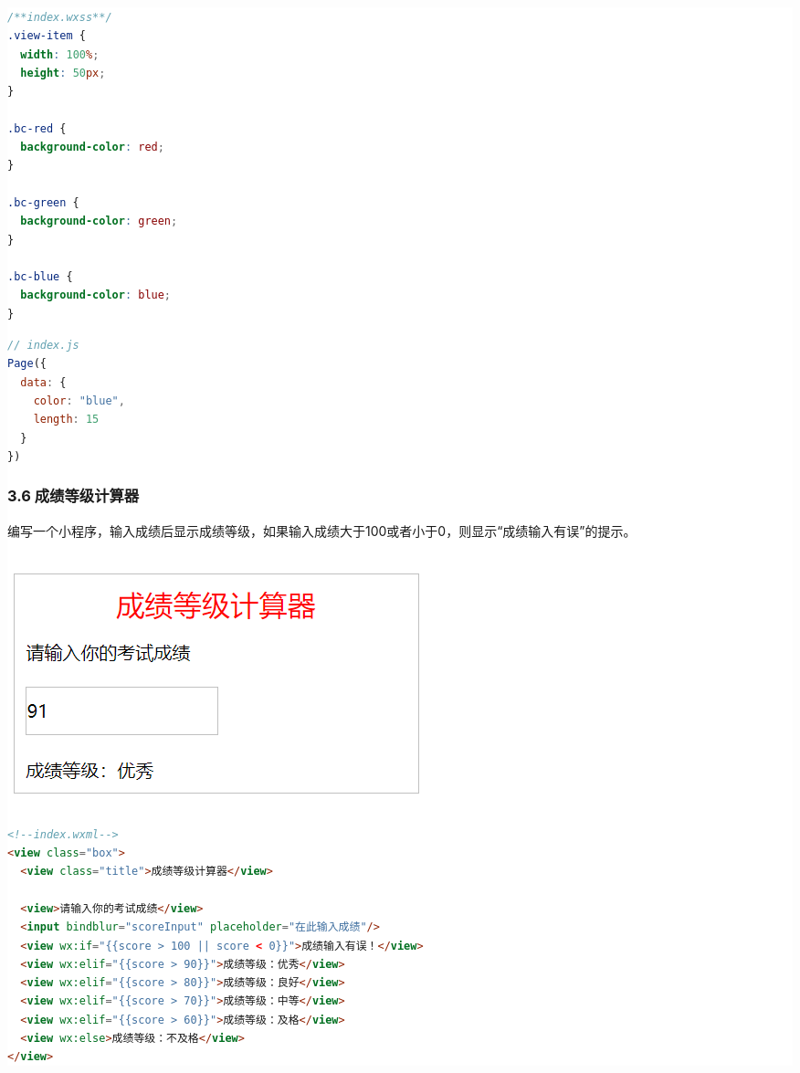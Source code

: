 ```css
/**index.wxss**/
.view-item {
  width: 100%;
  height: 50px;
}

.bc-red {
  background-color: red;
}

.bc-green {
  background-color: green;
}

.bc-blue {
  background-color: blue;
}
```

```js
// index.js
Page({
  data: {
    color: "blue",
    length: 15
  }
})
```

<div STYLE="page-break-after: always;"></div>

### 3.6 成绩等级计算器

编写一个小程序，输入成绩后显示成绩等级，如果输入成绩大于100或者小于0，则显示“成绩输入有误”的提示。

![](./img/Chapter3/4.png)

```html
<!--index.wxml-->
<view class="box">
  <view class="title">成绩等级计算器</view>

  <view>请输入你的考试成绩</view>
  <input bindblur="scoreInput" placeholder="在此输入成绩"/>
  <view wx:if="{{score > 100 || score < 0}}">成绩输入有误！</view>
  <view wx:elif="{{score > 90}}">成绩等级：优秀</view>
  <view wx:elif="{{score > 80}}">成绩等级：良好</view>
  <view wx:elif="{{score > 70}}">成绩等级：中等</view>
  <view wx:elif="{{score > 60}}">成绩等级：及格</view>
  <view wx:else>成绩等级：不及格</view>
</view>
```